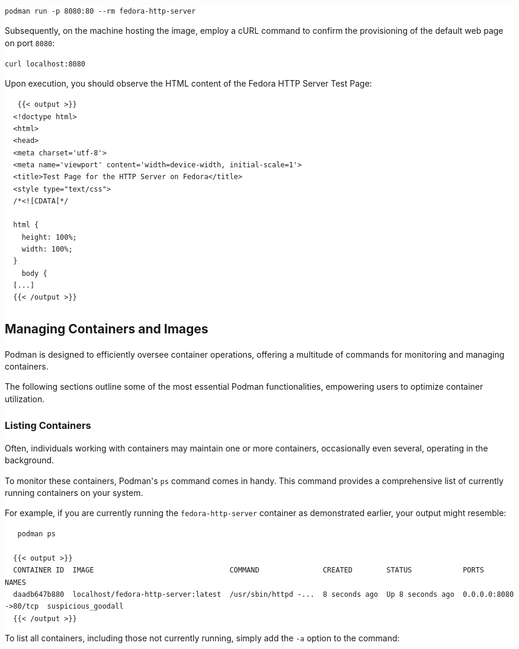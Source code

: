     podman run -p 8080:80 --rm fedora-http-server

Subsequently, on the machine hosting the image, employ a cURL command to confirm the provisioning of the default web page on port `8080`:

    curl localhost:8080

Upon execution, you should observe the HTML content of the Fedora HTTP Server Test Page:

       {{< output >}}
      <!doctype html>
      <html>
      <head>
      <meta charset='utf-8'>
      <meta name='viewport' content='width=device-width, initial-scale=1'>
      <title>Test Page for the HTTP Server on Fedora</title>
      <style type="text/css">
      /*<![CDATA[*/

      html {
        height: 100%;
        width: 100%;
      }
        body {
      [...]
      {{< /output >}}

## Managing Containers and Images

Podman is designed to efficiently oversee container operations, offering a multitude of commands for monitoring and managing containers.

The following sections outline some of the most essential Podman functionalities, empowering users to optimize container utilization.

### Listing Containers

Often, individuals working with containers may maintain one or more containers, occasionally even several, operating in the background.

To monitor these containers, Podman's `ps` command comes in handy. This command provides a comprehensive list of currently running containers on your system.

For example, if you are currently running the `fedora-http-server` container as demonstrated earlier, your output might resemble:

       podman ps

      {{< output >}}
      CONTAINER ID  IMAGE                                COMMAND               CREATED        STATUS            PORTS                 NAMES
      daadb647b880  localhost/fedora-http-server:latest  /usr/sbin/httpd -...  8 seconds ago  Up 8 seconds ago  0.0.0.0:8080->80/tcp  suspicious_goodall
      {{< /output >}}

To list all containers, including those not currently running, simply add the `-a` option to the command:
